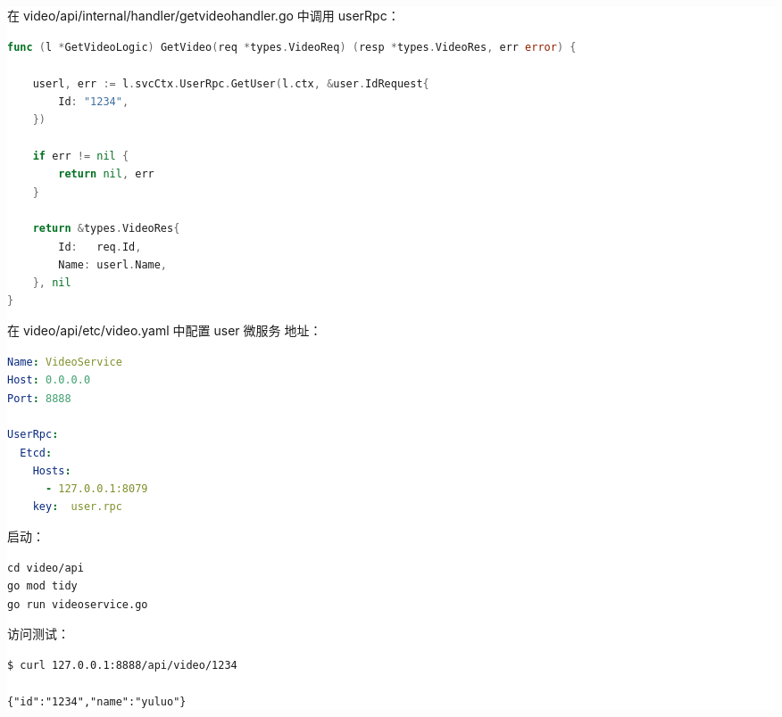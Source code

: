 在 video/api/internal/handler/getvideohandler.go 中调用 userRpc：

```go
func (l *GetVideoLogic) GetVideo(req *types.VideoReq) (resp *types.VideoRes, err error) {

	userl, err := l.svcCtx.UserRpc.GetUser(l.ctx, &user.IdRequest{
		Id: "1234",
	})

	if err != nil {
		return nil, err
	}

	return &types.VideoRes{
		Id:   req.Id,
		Name: userl.Name,
	}, nil
}
```

在 video/api/etc/video.yaml 中配置 user 微服务 地址：

```yaml
Name: VideoService
Host: 0.0.0.0
Port: 8888

UserRpc:
  Etcd:
    Hosts:
      - 127.0.0.1:8079
    key:  user.rpc
```

启动：

```shell
cd video/api
go mod tidy
go run videoservice.go
```

访问测试：

```shell
$ curl 127.0.0.1:8888/api/video/1234

{"id":"1234","name":"yuluo"}
```
